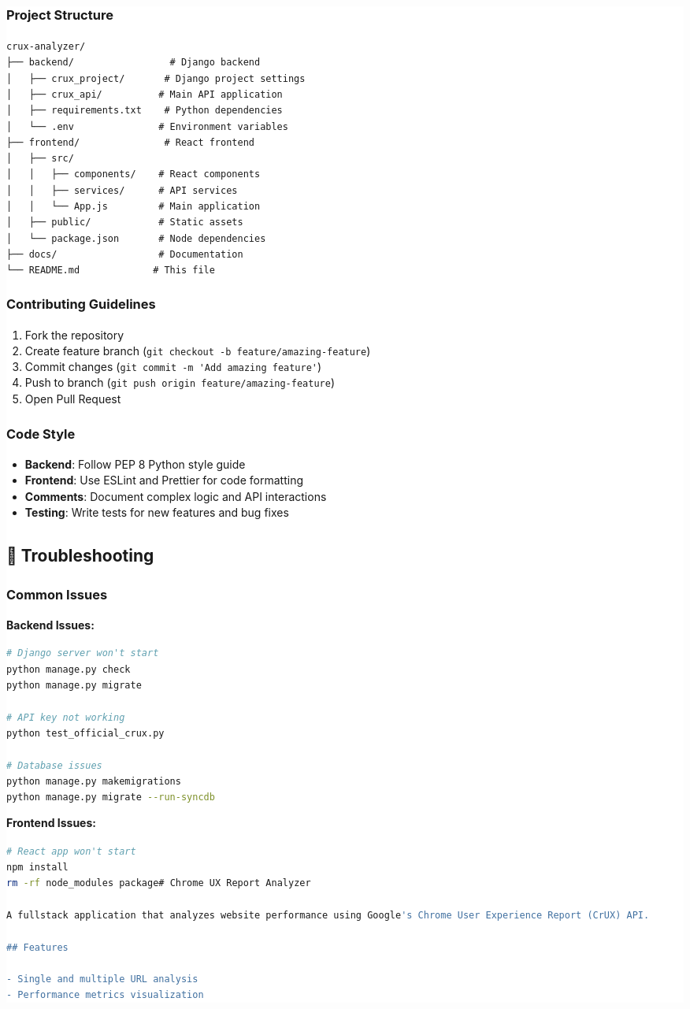 ### Project Structure
```
crux-analyzer/
├── backend/                 # Django backend
│   ├── crux_project/       # Django project settings
│   ├── crux_api/          # Main API application
│   ├── requirements.txt    # Python dependencies
│   └── .env               # Environment variables
├── frontend/               # React frontend  
│   ├── src/
│   │   ├── components/    # React components
│   │   ├── services/      # API services
│   │   └── App.js         # Main application
│   ├── public/            # Static assets
│   └── package.json       # Node dependencies
├── docs/                  # Documentation
└── README.md             # This file
```

### Contributing Guidelines
1. Fork the repository
2. Create feature branch (`git checkout -b feature/amazing-feature`)
3. Commit changes (`git commit -m 'Add amazing feature'`)
4. Push to branch (`git push origin feature/amazing-feature`)
5. Open Pull Request

### Code Style
- **Backend**: Follow PEP 8 Python style guide
- **Frontend**: Use ESLint and Prettier for code formatting
- **Comments**: Document complex logic and API interactions
- **Testing**: Write tests for new features and bug fixes

## 🐛 Troubleshooting

### Common Issues

**Backend Issues:**
```bash
# Django server won't start
python manage.py check
python manage.py migrate

# API key not working  
python test_official_crux.py

# Database issues
python manage.py makemigrations
python manage.py migrate --run-syncdb
```

**Frontend Issues:**
```bash
# React app won't start
npm install
rm -rf node_modules package# Chrome UX Report Analyzer

A fullstack application that analyzes website performance using Google's Chrome User Experience Report (CrUX) API.

## Features

- Single and multiple URL analysis
- Performance metrics visualization
```